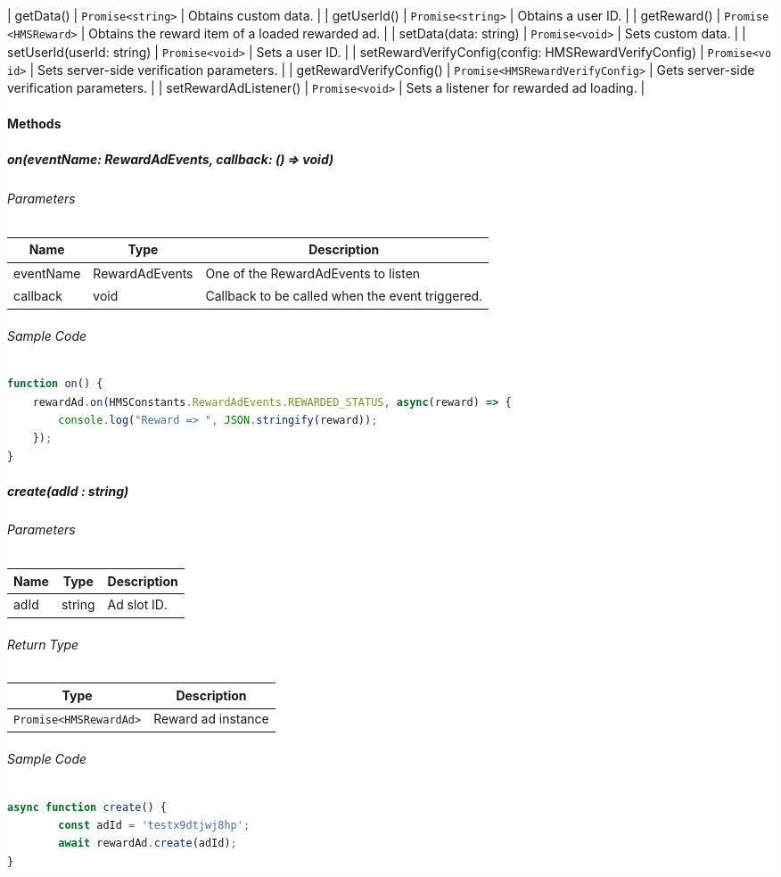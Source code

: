 | getData()                                              | `Promise<string>`                | Obtains custom data.                                 |
| getUserId()                                            | `Promise<string>`                | Obtains a user ID.                                   |
| getReward()                                            | `Promise<HMSReward>`             | Obtains the reward item of a loaded rewarded ad.     |
| setData(data:  string)                                 | `Promise<void>`                  | Sets custom data.                                    |
| setUserId(userId:  string)                             | `Promise<void>`                  | Sets a user ID.                                      |
| setRewardVerifyConfig(config:  HMSRewardVerifyConfig)  | `Promise<void>`                  | Sets server-side verification parameters.            |
| getRewardVerifyConfig()                                | `Promise<HMSRewardVerifyConfig>` | Gets server-side verification parameters.            |
| setRewardAdListener()                                  | `Promise<void>`                  | Sets a listener for rewarded ad loading.             |

#### Methods

##### on(eventName: RewardAdEvents,  callback: () => void)

###### Parameters

| Name      | Type           | Description                                     |
| --------- | -------------- | ----------------------------------------------- |
| eventName | RewardAdEvents | One of the RewardAdEvents to listen             |
| callback  | void           | Callback to be called when the event triggered. |

###### Sample Code

```ts
function on() {
    rewardAd.on(HMSConstants.RewardAdEvents.REWARDED_STATUS, async(reward) => {
        console.log("Reward => ", JSON.stringify(reward));
    });
}
```

##### create(adId : string)

###### Parameters

| Name | Type   | Description |
| ---- | ------ | ----------- |
| adId | string | Ad slot ID. |

###### Return Type

| Type                   | Description        |
| ---------------------- | ------------------ |
| `Promise<HMSRewardAd>` | Reward ad instance |

###### Sample Code

```ts
async function create() {
        const adId = 'testx9dtjwj8hp';
        await rewardAd.create(adId);
}
```

